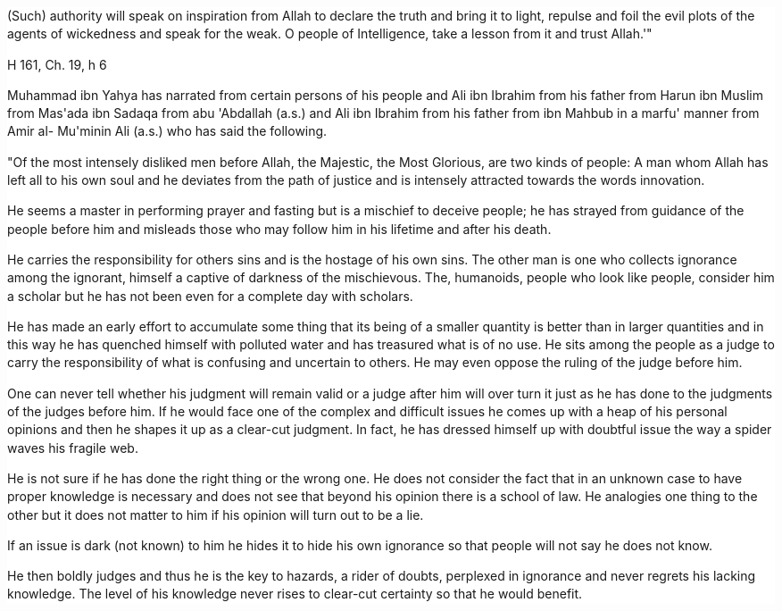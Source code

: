 (Such) authority will speak on inspiration from Allah to declare the
truth and bring it to light, repulse and foil the evil plots of the
agents of wickedness and speak for the weak. O people of Intelligence,
take a lesson from it and trust Allah.'"

H 161, Ch. 19, h 6

Muhammad ibn Yahya has narrated from certain persons of his people and
Ali ibn Ibrahim from his father from Harun ibn Muslim from Mas'ada ibn
Sadaqa from abu 'Abdallah (a.s.) and Ali ibn Ibrahim from his father
from ibn Mahbub in a marfu' manner from Amir al- Mu'minin Ali (a.s.) who
has said the following.

"Of the most intensely disliked men before Allah, the Majestic, the
Most Glorious, are two kinds of people: A man whom Allah has left all to
his own soul and he deviates from the path of justice and is intensely
attracted towards the words innovation.

He seems a master in performing prayer and fasting but is a mischief to
deceive people; he has strayed from guidance of the people before him
and misleads those who may follow him in his lifetime and after his
death.

He carries the responsibility for others sins and is the hostage of his
own sins. The other man is one who collects ignorance among the
ignorant, himself a captive of darkness of the mischievous. The,
humanoids, people who look like people, consider him a scholar but he
has not been even for a complete day with scholars.

He has made an early effort to accumulate some thing that its being of
a smaller quantity is better than in larger quantities and in this way
he has quenched himself with polluted water and has treasured what is of
no use. He sits among the people as a judge to carry the responsibility
of what is confusing and uncertain to others. He may even oppose the
ruling of the judge before him.

One can never tell whether his judgment will remain valid or a judge
after him will over turn it just as he has done to the judgments of the
judges before him. If he would face one of the complex and difficult
issues he comes up with a heap of his personal opinions and then he
shapes it up as a clear-cut judgment. In fact, he has dressed himself up
with doubtful issue the way a spider waves his fragile web.

He is not sure if he has done the right thing or the wrong one. He does
not consider the fact that in an unknown case to have proper knowledge
is necessary and does not see that beyond his opinion there is a school
of law. He analogies one thing to the other but it does not matter to
him if his opinion will turn out to be a lie.

If an issue is dark (not known) to him he hides it to hide his own
ignorance so that people will not say he does not know.

He then boldly judges and thus he is the key to hazards, a rider of
doubts, perplexed in ignorance and never regrets his lacking knowledge.
The level of his knowledge never rises to clear-cut certainty so that he
would benefit.
